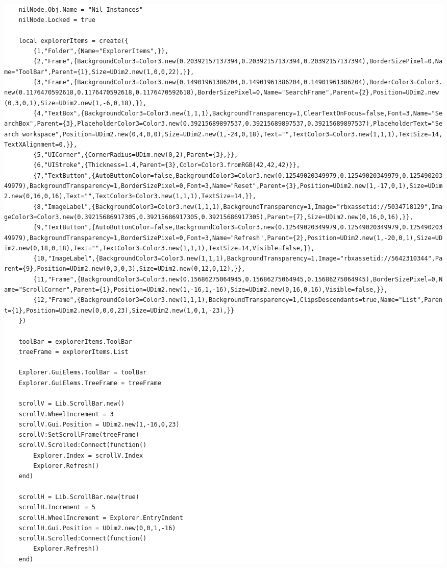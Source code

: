 		nilNode.Obj.Name = "Nil Instances"
		nilNode.Locked = true

		local explorerItems = create({
			{1,"Folder",{Name="ExplorerItems",}},
			{2,"Frame",{BackgroundColor3=Color3.new(0.20392157137394,0.20392157137394,0.20392157137394),BorderSizePixel=0,Name="ToolBar",Parent={1},Size=UDim2.new(1,0,0,22),}},
			{3,"Frame",{BackgroundColor3=Color3.new(0.14901961386204,0.14901961386204,0.14901961386204),BorderColor3=Color3.new(0.1176470592618,0.1176470592618,0.1176470592618),BorderSizePixel=0,Name="SearchFrame",Parent={2},Position=UDim2.new(0,3,0,1),Size=UDim2.new(1,-6,0,18),}},
			{4,"TextBox",{BackgroundColor3=Color3.new(1,1,1),BackgroundTransparency=1,ClearTextOnFocus=false,Font=3,Name="SearchBox",Parent={3},PlaceholderColor3=Color3.new(0.39215689897537,0.39215689897537,0.39215689897537),PlaceholderText="Search workspace",Position=UDim2.new(0,4,0,0),Size=UDim2.new(1,-24,0,18),Text="",TextColor3=Color3.new(1,1,1),TextSize=14,TextXAlignment=0,}},
			{5,"UICorner",{CornerRadius=UDim.new(0,2),Parent={3},}},
			{6,"UIStroke",{Thickness=1.4,Parent={3},Color=Color3.fromRGB(42,42,42)}},
			{7,"TextButton",{AutoButtonColor=false,BackgroundColor3=Color3.new(0.12549020349979,0.12549020349979,0.12549020349979),BackgroundTransparency=1,BorderSizePixel=0,Font=3,Name="Reset",Parent={3},Position=UDim2.new(1,-17,0,1),Size=UDim2.new(0,16,0,16),Text="",TextColor3=Color3.new(1,1,1),TextSize=14,}},
			{8,"ImageLabel",{BackgroundColor3=Color3.new(1,1,1),BackgroundTransparency=1,Image="rbxassetid://5034718129",ImageColor3=Color3.new(0.39215686917305,0.39215686917305,0.39215686917305),Parent={7},Size=UDim2.new(0,16,0,16),}},
			{9,"TextButton",{AutoButtonColor=false,BackgroundColor3=Color3.new(0.12549020349979,0.12549020349979,0.12549020349979),BackgroundTransparency=1,BorderSizePixel=0,Font=3,Name="Refresh",Parent={2},Position=UDim2.new(1,-20,0,1),Size=UDim2.new(0,18,0,18),Text="",TextColor3=Color3.new(1,1,1),TextSize=14,Visible=false,}},
			{10,"ImageLabel",{BackgroundColor3=Color3.new(1,1,1),BackgroundTransparency=1,Image="rbxassetid://5642310344",Parent={9},Position=UDim2.new(0,3,0,3),Size=UDim2.new(0,12,0,12),}},
			{11,"Frame",{BackgroundColor3=Color3.new(0.15686275064945,0.15686275064945,0.15686275064945),BorderSizePixel=0,Name="ScrollCorner",Parent={1},Position=UDim2.new(1,-16,1,-16),Size=UDim2.new(0,16,0,16),Visible=false,}},
			{12,"Frame",{BackgroundColor3=Color3.new(1,1,1),BackgroundTransparency=1,ClipsDescendants=true,Name="List",Parent={1},Position=UDim2.new(0,0,0,23),Size=UDim2.new(1,0,1,-23),}}
		})
		
		toolBar = explorerItems.ToolBar
		treeFrame = explorerItems.List

		Explorer.GuiElems.ToolBar = toolBar
		Explorer.GuiElems.TreeFrame = treeFrame

		scrollV = Lib.ScrollBar.new()		
		scrollV.WheelIncrement = 3
		scrollV.Gui.Position = UDim2.new(1,-16,0,23)
		scrollV:SetScrollFrame(treeFrame)
		scrollV.Scrolled:Connect(function()
			Explorer.Index = scrollV.Index
			Explorer.Refresh()
		end)

		scrollH = Lib.ScrollBar.new(true)
		scrollH.Increment = 5
		scrollH.WheelIncrement = Explorer.EntryIndent
		scrollH.Gui.Position = UDim2.new(0,0,1,-16)
		scrollH.Scrolled:Connect(function()
			Explorer.Refresh()
		end)
